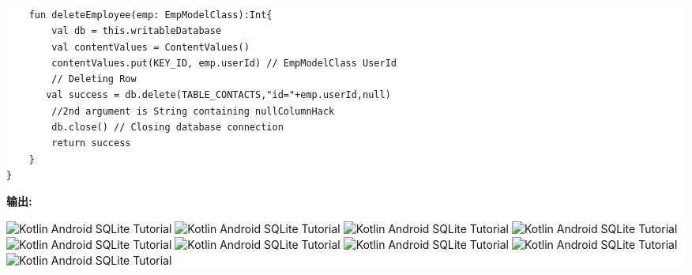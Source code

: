 ```
    fun deleteEmployee(emp: EmpModelClass):Int{
        val db = this.writableDatabase
        val contentValues = ContentValues()
        contentValues.put(KEY_ID, emp.userId) // EmpModelClass UserId
        // Deleting Row
       val success = db.delete(TABLE_CONTACTS,"id="+emp.userId,null)
        //2nd argument is String containing nullColumnHack
        db.close() // Closing database connection
        return success
    }
}

```

**输出:**

![Kotlin Android SQLite Tutorial](../Images/5179106d10cc2963e0e1485ae88a9fc2.png) ![Kotlin Android SQLite Tutorial](../Images/594ed185f385e7d112c8f906070c1f13.png)
![Kotlin Android SQLite Tutorial](../Images/a047c37e04478f134037b25021c739b3.png) ![Kotlin Android SQLite Tutorial](../Images/b41b1649c426e343d36ac00800a9701d.png)
![Kotlin Android SQLite Tutorial](../Images/52685e0cb44e70c51b2346592076cce5.png) ![Kotlin Android SQLite Tutorial](../Images/dbc6daee8aade07015a605fd88eaba58.png)
![Kotlin Android SQLite Tutorial](../Images/c5a35a2cdc2dd4167832799d83a54615.png) ![Kotlin Android SQLite Tutorial](../Images/d0d79d0b678269731d317c49d85b5abe.png)
![Kotlin Android SQLite Tutorial](../Images/7d37f2a3c1dcdfc4099900a699ca940c.png)